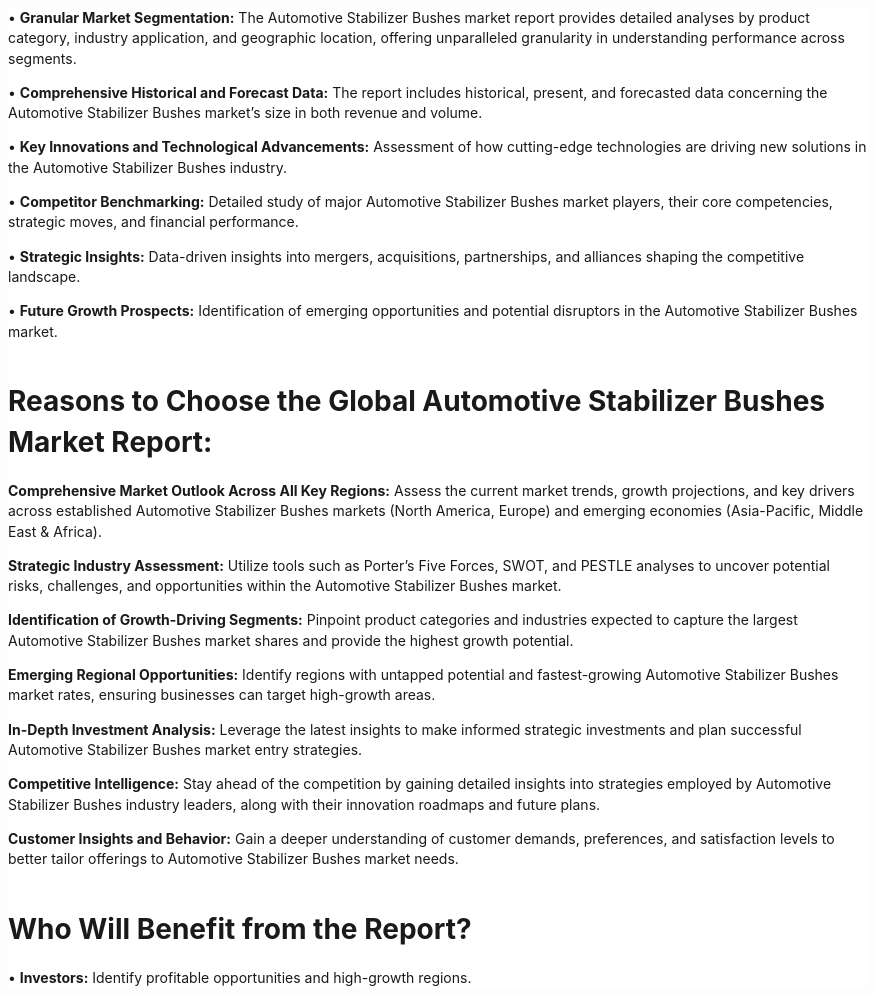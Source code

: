 • <strong>Granular Market Segmentation:</strong> The Automotive Stabilizer Bushes market report provides detailed analyses by product category, industry application, and geographic location, offering unparalleled granularity in understanding performance across segments.

• <strong>Comprehensive Historical and Forecast Data:</strong> The report includes historical, present, and forecasted data concerning the Automotive Stabilizer Bushes market’s size in both revenue and volume.

• <strong>Key Innovations and Technological Advancements:</strong> Assessment of how cutting-edge technologies are driving new solutions in the Automotive Stabilizer Bushes industry.

• <strong>Competitor Benchmarking:</strong> Detailed study of major Automotive Stabilizer Bushes market players, their core competencies, strategic moves, and financial performance.

• <strong>Strategic Insights:</strong> Data-driven insights into mergers, acquisitions, partnerships, and alliances shaping the competitive landscape.

• <strong>Future Growth Prospects:</strong> Identification of emerging opportunities and potential disruptors in the Automotive Stabilizer Bushes market.

# <strong>Reasons to Choose the Global Automotive Stabilizer Bushes Market Report:</strong>

<strong>Comprehensive Market Outlook Across All Key Regions:</strong>
Assess the current market trends, growth projections, and key drivers across established Automotive Stabilizer Bushes markets (North America, Europe) and emerging economies (Asia-Pacific, Middle East & Africa).

<strong>Strategic Industry Assessment:</strong>
Utilize tools such as Porter’s Five Forces, SWOT, and PESTLE analyses to uncover potential risks, challenges, and opportunities within the Automotive Stabilizer Bushes market.

<strong>Identification of Growth-Driving Segments:</strong>
Pinpoint product categories and industries expected to capture the largest Automotive Stabilizer Bushes market shares and provide the highest growth potential.

<strong>Emerging Regional Opportunities:</strong>
Identify regions with untapped potential and fastest-growing Automotive Stabilizer Bushes market rates, ensuring businesses can target high-growth areas.

<strong>In-Depth Investment Analysis:</strong>
Leverage the latest insights to make informed strategic investments and plan successful Automotive Stabilizer Bushes market entry strategies.

<strong>Competitive Intelligence:</strong>
Stay ahead of the competition by gaining detailed insights into strategies employed by Automotive Stabilizer Bushes industry leaders, along with their innovation roadmaps and future plans.

<strong>Customer Insights and Behavior:</strong>
Gain a deeper understanding of customer demands, preferences, and satisfaction levels to better tailor offerings to Automotive Stabilizer Bushes market needs.

# <strong>Who Will Benefit from the Report?</strong>

• <strong>Investors:</strong> Identify profitable opportunities and high-growth regions.
